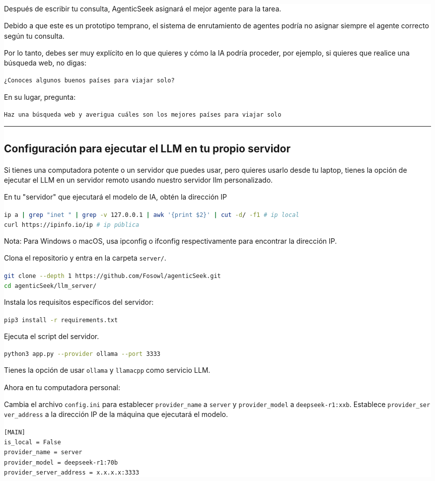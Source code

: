 Después de escribir tu consulta, AgenticSeek asignará el mejor agente para la tarea.

Debido a que este es un prototipo temprano, el sistema de enrutamiento de agentes podría no asignar siempre el agente correcto según tu consulta.

Por lo tanto, debes ser muy explícito en lo que quieres y cómo la IA podría proceder, por ejemplo, si quieres que realice una búsqueda web, no digas:

`¿Conoces algunos buenos países para viajar solo?`

En su lugar, pregunta:

`Haz una búsqueda web y averigua cuáles son los mejores países para viajar solo`

---

## **Configuración para ejecutar el LLM en tu propio servidor**

Si tienes una computadora potente o un servidor que puedes usar, pero quieres usarlo desde tu laptop, tienes la opción de ejecutar el LLM en un servidor remoto usando nuestro servidor llm personalizado.

En tu "servidor" que ejecutará el modelo de IA, obtén la dirección IP

```sh
ip a | grep "inet " | grep -v 127.0.0.1 | awk '{print $2}' | cut -d/ -f1 # ip local
curl https://ipinfo.io/ip # ip pública
```

Nota: Para Windows o macOS, usa ipconfig o ifconfig respectivamente para encontrar la dirección IP.

Clona el repositorio y entra en la carpeta `server/`.

```sh
git clone --depth 1 https://github.com/Fosowl/agenticSeek.git
cd agenticSeek/llm_server/
```

Instala los requisitos específicos del servidor:

```sh
pip3 install -r requirements.txt
```

Ejecuta el script del servidor.

```sh
python3 app.py --provider ollama --port 3333
```

Tienes la opción de usar `ollama` y `llamacpp` como servicio LLM.

Ahora en tu computadora personal:

Cambia el archivo `config.ini` para establecer `provider_name` a `server` y `provider_model` a `deepseek-r1:xxb`.
Establece `provider_server_address` a la dirección IP de la máquina que ejecutará el modelo.

```sh
[MAIN]
is_local = False
provider_name = server
provider_model = deepseek-r1:70b
provider_server_address = x.x.x.x:3333
```
